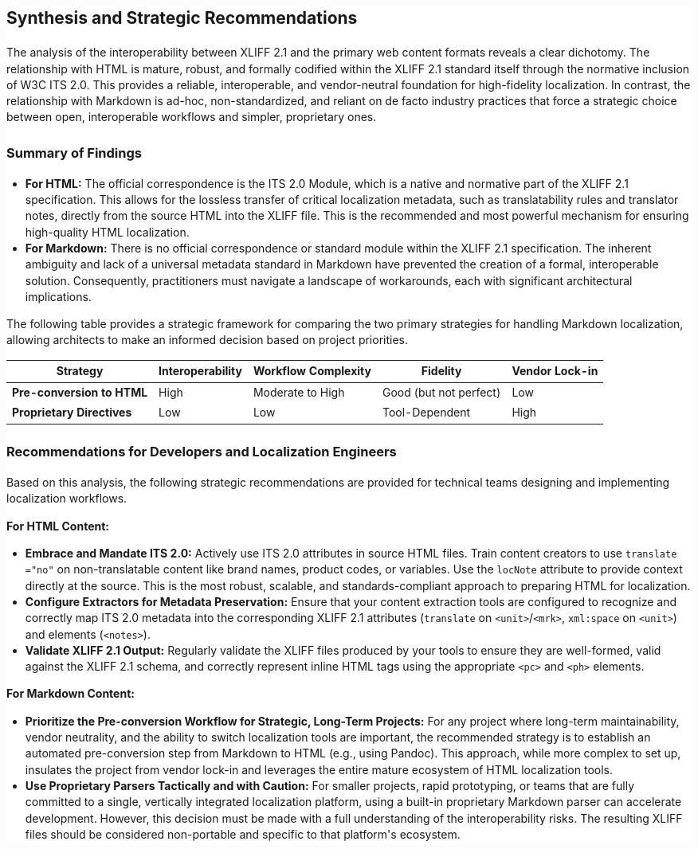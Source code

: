 ## Synthesis and Strategic Recommendations

The analysis of the interoperability between XLIFF 2.1 and the primary web content formats reveals a clear dichotomy. The relationship with HTML is mature, robust, and formally codified within the XLIFF 2.1 standard itself through the normative inclusion of W3C ITS 2.0. This provides a reliable, interoperable, and vendor-neutral foundation for high-fidelity localization. In contrast, the relationship with Markdown is ad-hoc, non-standardized, and reliant on de facto industry practices that force a strategic choice between open, interoperable workflows and simpler, proprietary ones.

### Summary of Findings

  * **For HTML:** The official correspondence is the ITS 2.0 Module, which is a native and normative part of the XLIFF 2.1 specification. This allows for the lossless transfer of critical localization metadata, such as translatability rules and translator notes, directly from the source HTML into the XLIFF file. This is the recommended and most powerful mechanism for ensuring high-quality HTML localization.
  * **For Markdown:** There is no official correspondence or standard module within the XLIFF 2.1 specification. The inherent ambiguity and lack of a universal metadata standard in Markdown have prevented the creation of a formal, interoperable solution. Consequently, practitioners must navigate a landscape of workarounds, each with significant architectural implications.

The following table provides a strategic framework for comparing the two primary strategies for handling Markdown localization, allowing architects to make an informed decision based on project priorities.

| Strategy | Interoperability | Workflow Complexity | Fidelity | Vendor Lock-in |
|---|---|---|---|---|
| **Pre-conversion to HTML** | High | Moderate to High | Good (but not perfect) | Low |
| **Proprietary Directives** | Low | Low | Tool-Dependent | High |

### Recommendations for Developers and Localization Engineers

Based on this analysis, the following strategic recommendations are provided for technical teams designing and implementing localization workflows.

**For HTML Content:**

  * **Embrace and Mandate ITS 2.0:** Actively use ITS 2.0 attributes in source HTML files. Train content creators to use `translate="no"` on non-translatable content like brand names, product codes, or variables. Use the `locNote` attribute to provide context directly at the source. This is the most robust, scalable, and standards-compliant approach to preparing HTML for localization.
  * **Configure Extractors for Metadata Preservation:** Ensure that your content extraction tools are configured to recognize and correctly map ITS 2.0 metadata into the corresponding XLIFF 2.1 attributes (`translate` on `<unit>`/`<mrk>`, `xml:space` on `<unit>`) and elements (`<notes>`).
  * **Validate XLIFF 2.1 Output:** Regularly validate the XLIFF files produced by your tools to ensure they are well-formed, valid against the XLIFF 2.1 schema, and correctly represent inline HTML tags using the appropriate `<pc>` and `<ph>` elements.

**For Markdown Content:**

  * **Prioritize the Pre-conversion Workflow for Strategic, Long-Term Projects:** For any project where long-term maintainability, vendor neutrality, and the ability to switch localization tools are important, the recommended strategy is to establish an automated pre-conversion step from Markdown to HTML (e.g., using Pandoc). This approach, while more complex to set up, insulates the project from vendor lock-in and leverages the entire mature ecosystem of HTML localization tools.
  * **Use Proprietary Parsers Tactically and with Caution:** For smaller projects, rapid prototyping, or teams that are fully committed to a single, vertically integrated localization platform, using a built-in proprietary Markdown parser can accelerate development. However, this decision must be made with a full understanding of the interoperability risks. The resulting XLIFF files should be considered non-portable and specific to that platform's ecosystem.